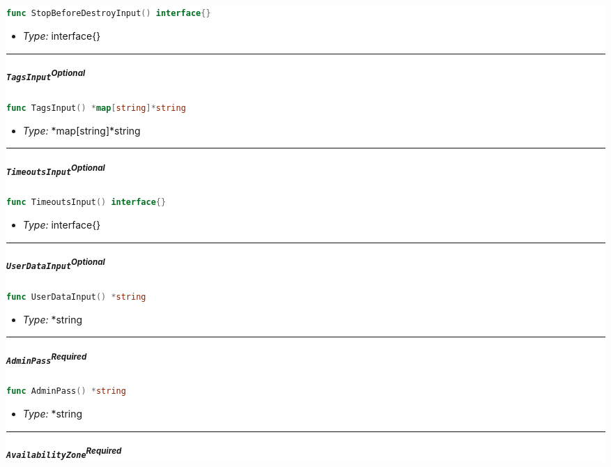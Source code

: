 ```go
func StopBeforeDestroyInput() interface{}
```

- *Type:* interface{}

---

##### `TagsInput`<sup>Optional</sup> <a name="TagsInput" id="@cdktf/provider-opentelekomcloud.computeBmsServerV2.ComputeBmsServerV2.property.tagsInput"></a>

```go
func TagsInput() *map[string]*string
```

- *Type:* *map[string]*string

---

##### `TimeoutsInput`<sup>Optional</sup> <a name="TimeoutsInput" id="@cdktf/provider-opentelekomcloud.computeBmsServerV2.ComputeBmsServerV2.property.timeoutsInput"></a>

```go
func TimeoutsInput() interface{}
```

- *Type:* interface{}

---

##### `UserDataInput`<sup>Optional</sup> <a name="UserDataInput" id="@cdktf/provider-opentelekomcloud.computeBmsServerV2.ComputeBmsServerV2.property.userDataInput"></a>

```go
func UserDataInput() *string
```

- *Type:* *string

---

##### `AdminPass`<sup>Required</sup> <a name="AdminPass" id="@cdktf/provider-opentelekomcloud.computeBmsServerV2.ComputeBmsServerV2.property.adminPass"></a>

```go
func AdminPass() *string
```

- *Type:* *string

---

##### `AvailabilityZone`<sup>Required</sup> <a name="AvailabilityZone" id="@cdktf/provider-opentelekomcloud.computeBmsServerV2.ComputeBmsServerV2.property.availabilityZone"></a>
